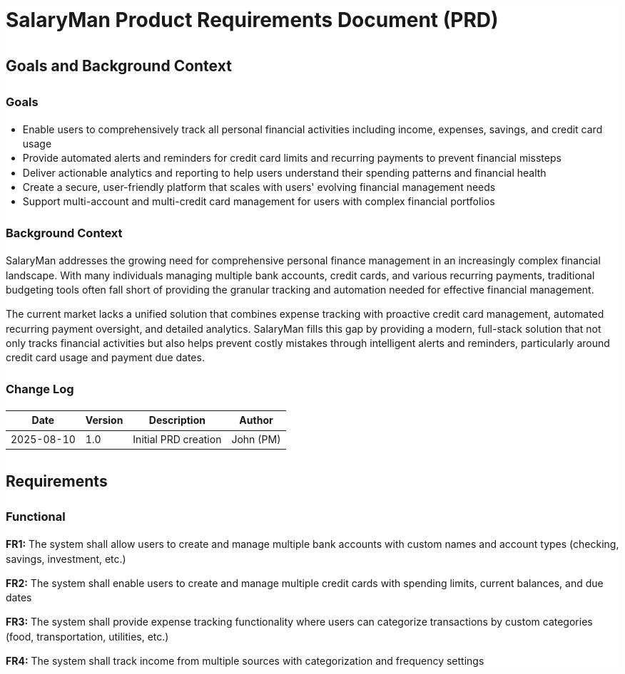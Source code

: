 # SalaryMan Product Requirements Document (PRD)

## Goals and Background Context

### Goals
- Enable users to comprehensively track all personal financial activities including income, expenses, savings, and credit card usage
- Provide automated alerts and reminders for credit card limits and recurring payments to prevent financial missteps
- Deliver actionable analytics and reporting to help users understand their spending patterns and financial health
- Create a secure, user-friendly platform that scales with users' evolving financial management needs
- Support multi-account and multi-credit card management for users with complex financial portfolios

### Background Context

SalaryMan addresses the growing need for comprehensive personal finance management in an increasingly complex financial landscape. With many individuals managing multiple bank accounts, credit cards, and various recurring payments, traditional budgeting tools often fall short of providing the granular tracking and automation needed for effective financial management.

The current market lacks a unified solution that combines expense tracking with proactive credit card management, automated recurring payment oversight, and detailed analytics. SalaryMan fills this gap by providing a modern, full-stack solution that not only tracks financial activities but also helps prevent costly mistakes through intelligent alerts and reminders, particularly around credit card usage and payment due dates.

### Change Log

| Date | Version | Description | Author |
|------|---------|-------------|---------|
| 2025-08-10 | 1.0 | Initial PRD creation | John (PM) |

## Requirements

### Functional

**FR1:** The system shall allow users to create and manage multiple bank accounts with custom names and account types (checking, savings, investment, etc.)

**FR2:** The system shall enable users to create and manage multiple credit cards with spending limits, current balances, and due dates

**FR3:** The system shall provide expense tracking functionality where users can categorize transactions by custom categories (food, transportation, utilities, etc.)

**FR4:** The system shall track income from multiple sources with categorization and frequency settings
